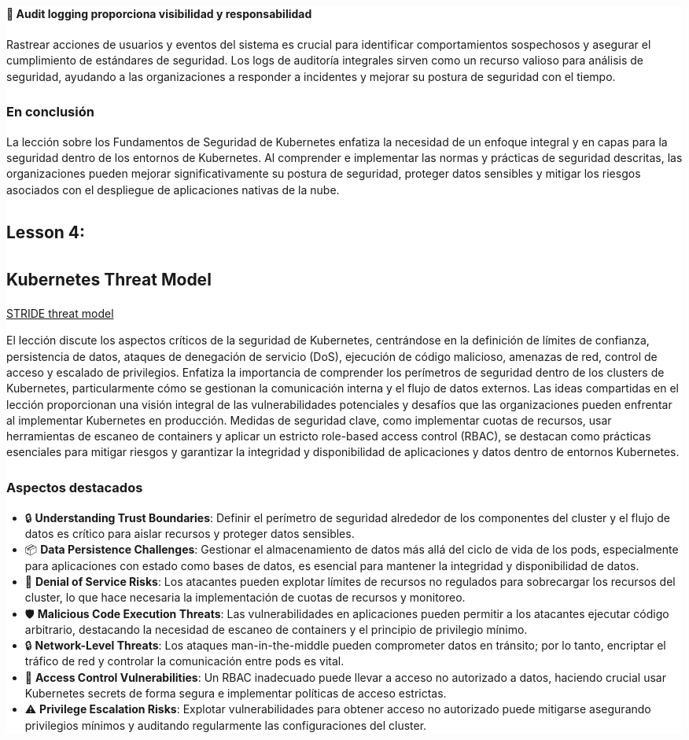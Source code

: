 #### 📜 Audit logging proporciona visibilidad y responsabilidad
Rastrear acciones de usuarios y eventos del sistema es crucial para identificar comportamientos sospechosos y asegurar el cumplimiento de estándares de seguridad. Los logs de auditoría integrales sirven como un recurso valioso para análisis de seguridad, ayudando a las organizaciones a responder a incidentes y mejorar su postura de seguridad con el tiempo.

### En conclusión
La lección sobre los Fundamentos de Seguridad de Kubernetes enfatiza la necesidad de un enfoque integral y en capas para la seguridad dentro de los entornos de Kubernetes. Al comprender e implementar las normas y prácticas de seguridad descritas, las organizaciones pueden mejorar significativamente su postura de seguridad, proteger datos sensibles y mitigar los riesgos asociados con el despliegue de aplicaciones nativas de la nube.

## Lesson 4:

## Kubernetes Threat Model

[STRIDE threat model](https://dev.to/pbnj/demystifying-stride-threat-models-230m)

El lección discute los aspectos críticos de la seguridad de Kubernetes, centrándose en la definición de límites de confianza, persistencia de datos, ataques de denegación de servicio (DoS), ejecución de código malicioso, amenazas de red, control de acceso y escalado de privilegios. Enfatiza la importancia de comprender los perímetros de seguridad dentro de los clusters de Kubernetes, particularmente cómo se gestionan la comunicación interna y el flujo de datos externos. Las ideas compartidas en el lección proporcionan una visión integral de las vulnerabilidades potenciales y desafíos que las organizaciones pueden enfrentar al implementar Kubernetes en producción. Medidas de seguridad clave, como implementar cuotas de recursos, usar herramientas de escaneo de containers y aplicar un estricto role-based access control (RBAC), se destacan como prácticas esenciales para mitigar riesgos y garantizar la integridad y disponibilidad de aplicaciones y datos dentro de entornos Kubernetes.

### Aspectos destacados
- 🔒 **Understanding Trust Boundaries**: Definir el perímetro de seguridad alrededor de los componentes del cluster y el flujo de datos es crítico para aislar recursos y proteger datos sensibles.
- 📦 **Data Persistence Challenges**: Gestionar el almacenamiento de datos más allá del ciclo de vida de los pods, especialmente para aplicaciones con estado como bases de datos, es esencial para mantener la integridad y disponibilidad de datos.
- 🚫 **Denial of Service Risks**: Los atacantes pueden explotar límites de recursos no regulados para sobrecargar los recursos del cluster, lo que hace necesaria la implementación de cuotas de recursos y monitoreo.
- 🛡️ **Malicious Code Execution Threats**: Las vulnerabilidades en aplicaciones pueden permitir a los atacantes ejecutar código arbitrario, destacando la necesidad de escaneo de containers y el principio de privilegio mínimo.
- 🔒 **Network-Level Threats**: Los ataques man-in-the-middle pueden comprometer datos en tránsito; por lo tanto, encriptar el tráfico de red y controlar la comunicación entre pods es vital.
- 🔑 **Access Control Vulnerabilities**: Un RBAC inadecuado puede llevar a acceso no autorizado a datos, haciendo crucial usar Kubernetes secrets de forma segura e implementar políticas de acceso estrictas.
- ⚠️ **Privilege Escalation Risks**: Explotar vulnerabilidades para obtener acceso no autorizado puede mitigarse asegurando privilegios mínimos y auditando regularmente las configuraciones del cluster.
